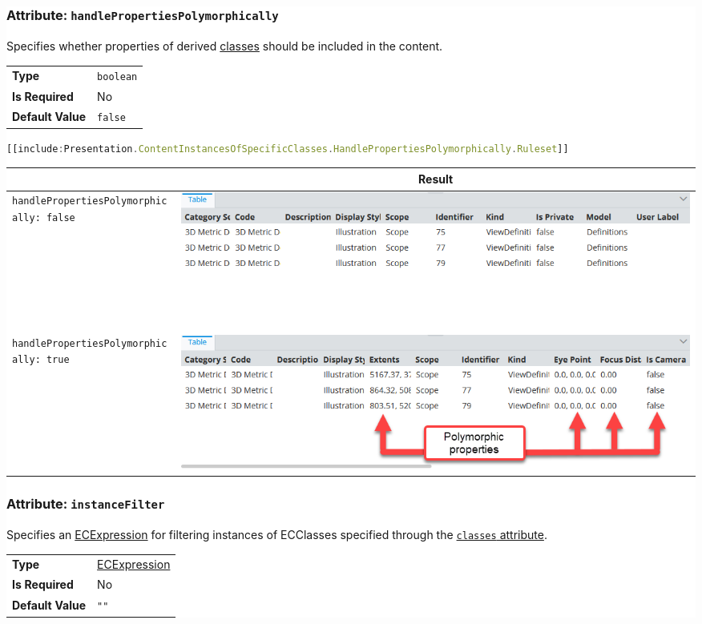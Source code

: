 ### Attribute: `handlePropertiesPolymorphically`

Specifies whether properties of derived [classes](#attribute-classes) should be included in the content.

|                   |           |
| ----------------- | --------- |
| **Type**          | `boolean` |
| **Is Required**   | No        |
| **Default Value** | `false`   |

```ts
[[include:Presentation.ContentInstancesOfSpecificClasses.HandlePropertiesPolymorphically.Ruleset]]
```

|                                          | Result                                                                                                                                            |
| ---------------------------------------- | ------------------------------------------------------------------------------------------------------------------------------------------------- |
| `handlePropertiesPolymorphically: false` | ![Example when only selecting class specified properties](./media/contentinstancesofspecificclasses-with-handlepropertiespolymorphically-1.png)   |
| `handlePropertiesPolymorphically: true`  | ![Example when selecting parent and child class properties](./media/contentinstancesofspecificclasses-with-handlepropertiespolymorphically-2.png) |

### Attribute: `instanceFilter`

Specifies an [ECExpression](./ECExpressions.md#instance-filter) for filtering instances of ECClasses specified through the [`classes` attribute](#attribute-classes).

|                   |                                                    |
| ----------------- | -------------------------------------------------- |
| **Type**          | [ECExpression](./ECExpressions.md#instance-filter) |
| **Is Required**   | No                                                 |
| **Default Value** | `""`                                               |
